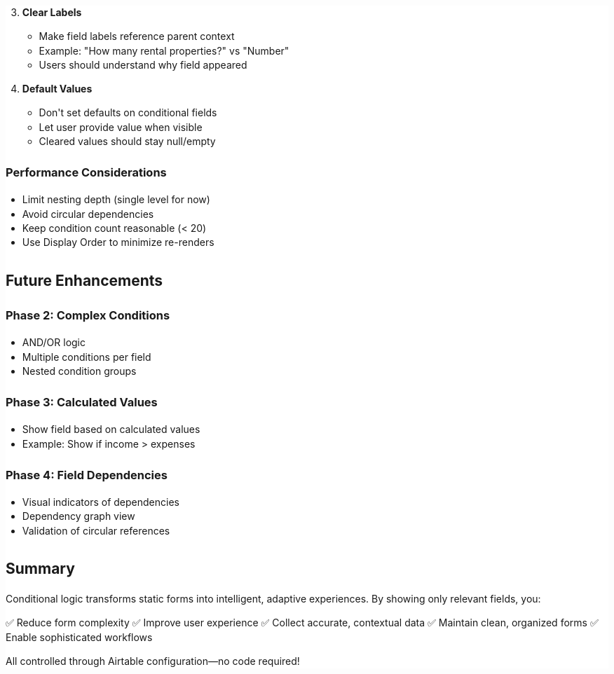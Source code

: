 3. **Clear Labels**
   - Make field labels reference parent context
   - Example: "How many rental properties?" vs "Number"
   - Users should understand why field appeared

4. **Default Values**
   - Don't set defaults on conditional fields
   - Let user provide value when visible
   - Cleared values should stay null/empty

### Performance Considerations

- Limit nesting depth (single level for now)
- Avoid circular dependencies
- Keep condition count reasonable (< 20)
- Use Display Order to minimize re-renders

## Future Enhancements

### Phase 2: Complex Conditions

- AND/OR logic
- Multiple conditions per field
- Nested condition groups

### Phase 3: Calculated Values

- Show field based on calculated values
- Example: Show if income > expenses

### Phase 4: Field Dependencies

- Visual indicators of dependencies
- Dependency graph view
- Validation of circular references

## Summary

Conditional logic transforms static forms into intelligent, adaptive experiences. By showing only relevant fields, you:

✅ Reduce form complexity
✅ Improve user experience
✅ Collect accurate, contextual data
✅ Maintain clean, organized forms
✅ Enable sophisticated workflows

All controlled through Airtable configuration—no code required!
